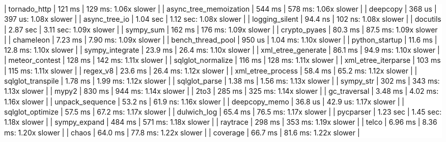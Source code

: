 | tornado_http               | 121 ms                                                       | 129 ms: 1.06x slower                                                         |
| async_tree_memoization     | 544 ms                                                       | 578 ms: 1.06x slower                                                         |
| deepcopy                   | 368 us                                                       | 397 us: 1.08x slower                                                         |
| async_tree_io              | 1.04 sec                                                     | 1.12 sec: 1.08x slower                                                       |
| logging_silent             | 94.4 ns                                                      | 102 ns: 1.08x slower                                                         |
| docutils                   | 2.87 sec                                                     | 3.11 sec: 1.09x slower                                                       |
| sympy_sum                  | 162 ms                                                       | 176 ms: 1.09x slower                                                         |
| crypto_pyaes               | 80.3 ms                                                      | 87.5 ms: 1.09x slower                                                        |
| chameleon                  | 7.23 ms                                                      | 7.90 ms: 1.09x slower                                                        |
| bench_thread_pool          | 950 us                                                       | 1.04 ms: 1.10x slower                                                        |
| python_startup             | 11.6 ms                                                      | 12.8 ms: 1.10x slower                                                        |
| sympy_integrate            | 23.9 ms                                                      | 26.4 ms: 1.10x slower                                                        |
| xml_etree_generate         | 86.1 ms                                                      | 94.9 ms: 1.10x slower                                                        |
| meteor_contest             | 128 ms                                                       | 142 ms: 1.11x slower                                                         |
| sqlglot_normalize          | 116 ms                                                       | 128 ms: 1.11x slower                                                         |
| xml_etree_iterparse        | 103 ms                                                       | 115 ms: 1.11x slower                                                         |
| regex_v8                   | 23.6 ms                                                      | 26.4 ms: 1.12x slower                                                        |
| xml_etree_process          | 58.4 ms                                                      | 65.2 ms: 1.12x slower                                                        |
| sqlglot_transpile          | 1.78 ms                                                      | 1.99 ms: 1.12x slower                                                        |
| sqlglot_parse              | 1.38 ms                                                      | 1.56 ms: 1.13x slower                                                        |
| sympy_str                  | 302 ms                                                       | 343 ms: 1.13x slower                                                         |
| mypy2                      | 830 ms                                                       | 944 ms: 1.14x slower                                                         |
| 2to3                       | 285 ms                                                       | 325 ms: 1.14x slower                                                         |
| gc_traversal               | 3.48 ms                                                      | 4.02 ms: 1.16x slower                                                        |
| unpack_sequence            | 53.2 ns                                                      | 61.9 ns: 1.16x slower                                                        |
| deepcopy_memo              | 36.8 us                                                      | 42.9 us: 1.17x slower                                                        |
| sqlglot_optimize           | 57.5 ms                                                      | 67.2 ms: 1.17x slower                                                        |
| dulwich_log                | 65.4 ms                                                      | 76.5 ms: 1.17x slower                                                        |
| pycparser                  | 1.23 sec                                                     | 1.45 sec: 1.18x slower                                                       |
| sympy_expand               | 484 ms                                                       | 571 ms: 1.18x slower                                                         |
| raytrace                   | 298 ms                                                       | 353 ms: 1.19x slower                                                         |
| telco                      | 6.96 ms                                                      | 8.36 ms: 1.20x slower                                                        |
| chaos                      | 64.0 ms                                                      | 77.8 ms: 1.22x slower                                                        |
| coverage                   | 66.7 ms                                                      | 81.6 ms: 1.22x slower                                                        |